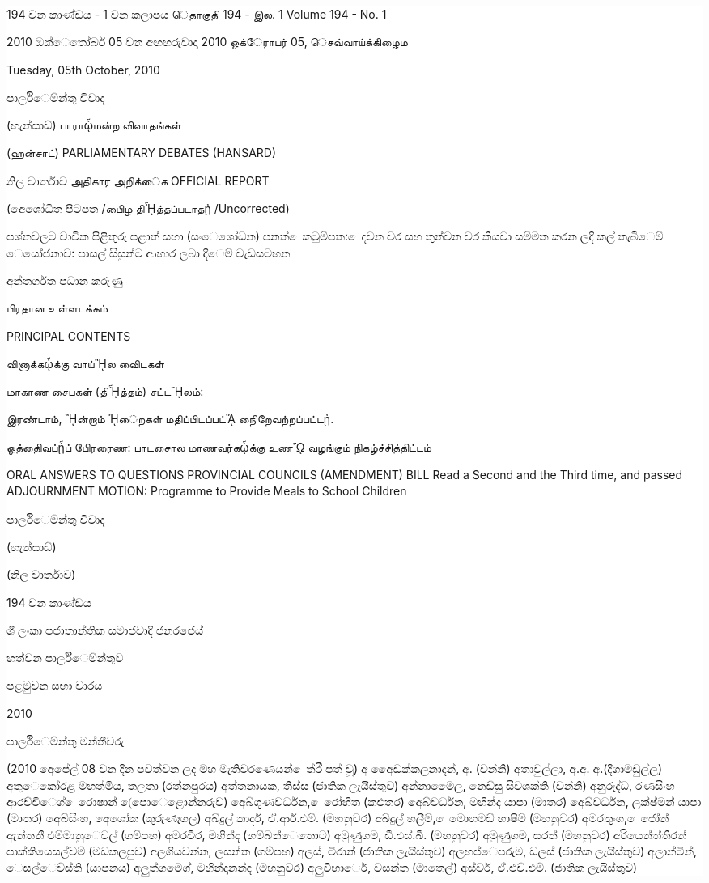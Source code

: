 194 වන කාණ්ඩය - 1 වන කලාපය ெதாகுதி 194 - இல. 1 Volume 194 - No. 1

2010 ඔක්ෙතෝබර් 05 වන අඟහරුවාදා 2010 ஒக்ேராபர் 05, ெசவ்வாய்க்கிழைம

Tuesday, 05th October, 2010

පාර්ලිෙම්න්තු විවාද

(හැන්සාඩ්) பாராᾦமன்ற விவாதங்கள்

(ஹன்சாட்) PARLIAMENTARY DEBATES (HANSARD)

නිල වාර්තාව அதிகார அறிக்ைக OFFICIAL REPORT

(අෙශෝධිත පිටපත /பிைழ திᾞத்தப்படாதᾐ /Uncorrected)

පශ්නවලට වාචික පිළිතුරු පළාත් සභා (සංෙශෝධන) පනත් ෙකටුම්පත: ෙදවන වර සහ තුන්වන වර කියවා සම්මත කරන ලදී කල් තැබීෙම් ෙයෝජනාව: පාසල් සිසුන්ට ආහාර ලබා දීෙම් වැඩසටහන

අන්තර්ගත පධාන කරුණු

பிரதான உள்ளடக்கம்

PRINCIPAL CONTENTS

வினாக்கᾦக்கு வாய்ᾚல விைடகள்

மாகாண சைபகள் (திᾞத்தம்) சட்டᾚலம்:

இரண்டாம், ᾚன்றாம் ᾙைறகள் மதிப்பிடப்பட்ᾌ நிைறேவற்றப்பட்டᾐ.

ஒத்திைவப்ᾗப் பிேரரைண: பாடசாைல மாணவர்கᾦக்கு உணᾫ வழங்கும் நிகழ்ச்சித்திட்டம்

ORAL ANSWERS TO QUESTIONS PROVINCIAL COUNCILS (AMENDMENT) BILL Read a Second and the Third time, and passed ADJOURNMENT MOTION: Programme to Provide Meals to School Children

පාර්ලිෙම්න්තු විවාද

(හැන්සාඩ්)

(නිල වාර්තාව)

194 වන කාණ්ඩය

ශී ලංකා පජාතාන්තික සමාජවාදී ජනරජෙය්

හත්වන පාර්ලිෙම්න්තුව

පළමුවන සභා වාරය

2010

පාර්ලිෙම්න්තු මන්තීවරු

(2010 අෙපේල් 08 වන දින පවත්වන ලද මහ මැතිවරණෙයන් ෙත්රී පත් වූ) අ අෛඩක්කලනාදන්, අ. (වන්නි) අතාවුල්ලා, අ.අ. අ.(දිගාමඩුල්ල) අතුෙකෝරළ මහත්මිය, තලතා (රත්නපුරය) අත්තනායක, තිස්ස (ජාතික ලැයිස්තුව) අන්නාමෛල, නෙඩ්සු සිවශක්ති (වන්නි) අනුරුද්ධ, රණසිංහ ආරච්චිෙග් ෙරොෂාන් (ෙපොෙළොන්නරුව) අෙබ්ගුණවර්ධන, ෙරෝහිත (කළුතර) අෙබ්වර්ධන, මහින්ද යාපා (මාතර) අෙබ්වර්ධන, ලක්ෂ්මන් යාපා (මාතර) අෙබ්සිංහ, අෙශෝක (කුරුණෑගල) අබ්දුල් කාදර්, ඒ.ආර්.එම්. (මහනුවර) අබ්දුල් හලීම්, ෙමොහමඩ් හාෂිම් (මහනුවර) අමරතුංග, ෙජෝන් ඇන්තනී එම්මානුෙවල් (ගම්පහ) අමරවීර, මහින්ද (හම්බන්ෙතොට) අමුණුගම, ඩී.එස්.බී. (මහනුවර) අමුණුගම, සරත් (මහනුවර) අරියෙන්ත්තිරන් පාක්කියෙසල්වම් (මඩකලපුව) අලගියවන්න, ලසන්ත (ගම්පහ) අලස්, ටිරාන් (ජාතික ලැයිස්තුව) අලහප්ෙපරුම, ඩලස් (ජාතික ලැයිස්තුව) අලාන්ටින්, ෙසල්ෙව්ස්ති (යාපනය) අලුත්ගමෙග්, මහින්දානන්ද (මහනුවර) අලුවිහාෙර්, වසන්ත (මාතෙල්) අස්වර්, ඒ.එච්.එම්. (ජාතික ලැයිස්තුව)
